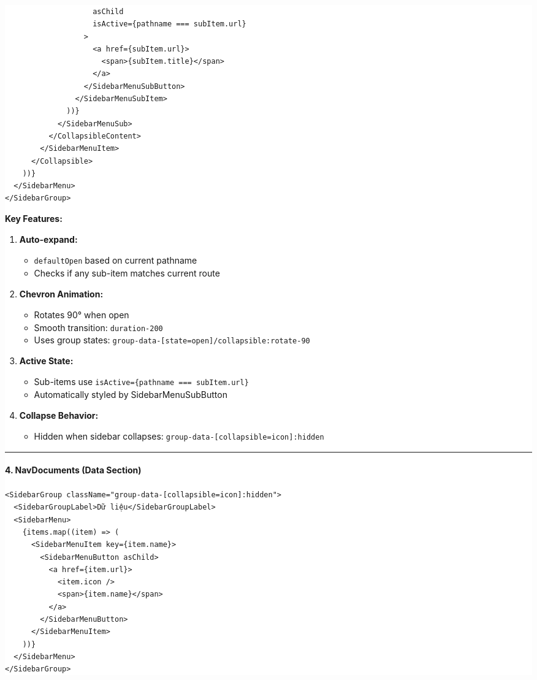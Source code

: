 ```tsx
                    asChild
                    isActive={pathname === subItem.url}
                  >
                    <a href={subItem.url}>
                      <span>{subItem.title}</span>
                    </a>
                  </SidebarMenuSubButton>
                </SidebarMenuSubItem>
              ))}
            </SidebarMenuSub>
          </CollapsibleContent>
        </SidebarMenuItem>
      </Collapsible>
    ))}
  </SidebarMenu>
</SidebarGroup>
```

**Key Features:**
1. **Auto-expand:**
   - `defaultOpen` based on current pathname
   - Checks if any sub-item matches current route

2. **Chevron Animation:**
   - Rotates 90° when open
   - Smooth transition: `duration-200`
   - Uses group states: `group-data-[state=open]/collapsible:rotate-90`

3. **Active State:**
   - Sub-items use `isActive={pathname === subItem.url}`
   - Automatically styled by SidebarMenuSubButton

4. **Collapse Behavior:**
   - Hidden when sidebar collapses: `group-data-[collapsible=icon]:hidden`

---

#### 4. NavDocuments (Data Section)
```tsx
<SidebarGroup className="group-data-[collapsible=icon]:hidden">
  <SidebarGroupLabel>Dữ liệu</SidebarGroupLabel>
  <SidebarMenu>
    {items.map((item) => (
      <SidebarMenuItem key={item.name}>
        <SidebarMenuButton asChild>
          <a href={item.url}>
            <item.icon />
            <span>{item.name}</span>
          </a>
        </SidebarMenuButton>
      </SidebarMenuItem>
    ))}
  </SidebarMenu>
</SidebarGroup>
```
